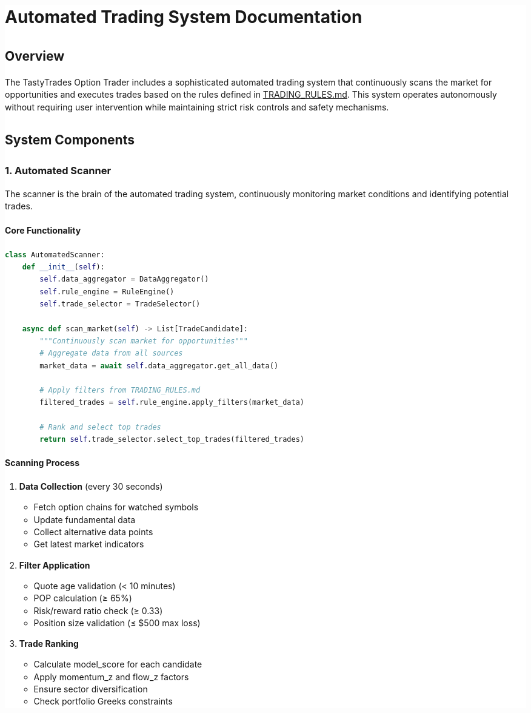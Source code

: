 # Automated Trading System Documentation

## Overview

The TastyTrades Option Trader includes a sophisticated automated trading system that continuously scans the market for opportunities and executes trades based on the rules defined in [TRADING_RULES.md](TRADING_RULES.md). This system operates autonomously without requiring user intervention while maintaining strict risk controls and safety mechanisms.

## System Components

### 1. Automated Scanner

The scanner is the brain of the automated trading system, continuously monitoring market conditions and identifying potential trades.

#### Core Functionality
```python
class AutomatedScanner:
    def __init__(self):
        self.data_aggregator = DataAggregator()
        self.rule_engine = RuleEngine()
        self.trade_selector = TradeSelector()
    
    async def scan_market(self) -> List[TradeCandidate]:
        """Continuously scan market for opportunities"""
        # Aggregate data from all sources
        market_data = await self.data_aggregator.get_all_data()
        
        # Apply filters from TRADING_RULES.md
        filtered_trades = self.rule_engine.apply_filters(market_data)
        
        # Rank and select top trades
        return self.trade_selector.select_top_trades(filtered_trades)
```

#### Scanning Process
1. **Data Collection** (every 30 seconds)
   - Fetch option chains for watched symbols
   - Update fundamental data
   - Collect alternative data points
   - Get latest market indicators

2. **Filter Application**
   - Quote age validation (< 10 minutes)
   - POP calculation (≥ 65%)
   - Risk/reward ratio check (≥ 0.33)
   - Position size validation (≤ $500 max loss)

3. **Trade Ranking**
   - Calculate model_score for each candidate
   - Apply momentum_z and flow_z factors
   - Ensure sector diversification
   - Check portfolio Greeks constraints
